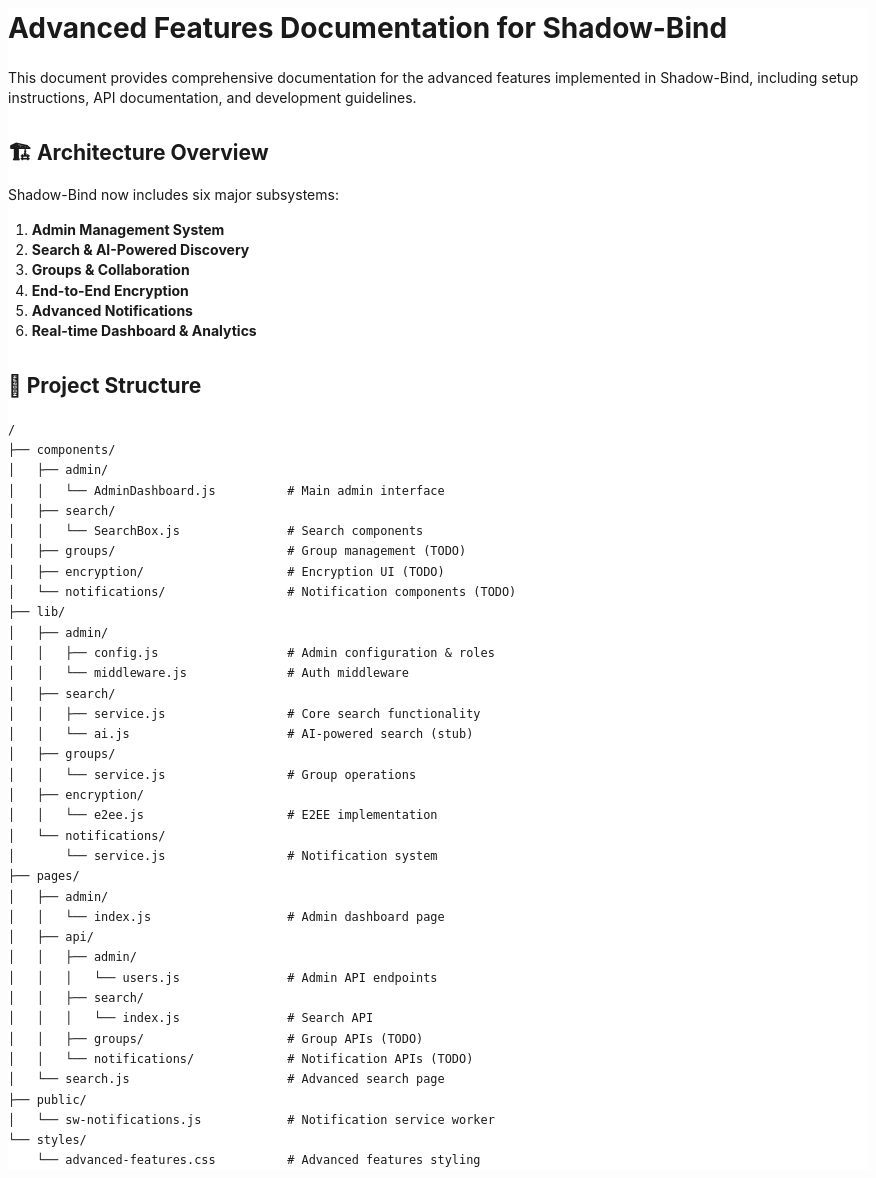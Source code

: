 # Advanced Features Documentation for Shadow-Bind

This document provides comprehensive documentation for the advanced features implemented in Shadow-Bind, including setup instructions, API documentation, and development guidelines.

## 🏗️ Architecture Overview

Shadow-Bind now includes six major subsystems:

1. **Admin Management System**
2. **Search & AI-Powered Discovery**
3. **Groups & Collaboration**
4. **End-to-End Encryption**
5. **Advanced Notifications**
6. **Real-time Dashboard & Analytics**

## 📁 Project Structure

```
/
├── components/
│   ├── admin/
│   │   └── AdminDashboard.js          # Main admin interface
│   ├── search/
│   │   └── SearchBox.js               # Search components
│   ├── groups/                        # Group management (TODO)
│   ├── encryption/                    # Encryption UI (TODO)
│   └── notifications/                 # Notification components (TODO)
├── lib/
│   ├── admin/
│   │   ├── config.js                  # Admin configuration & roles
│   │   └── middleware.js              # Auth middleware
│   ├── search/
│   │   ├── service.js                 # Core search functionality
│   │   └── ai.js                      # AI-powered search (stub)
│   ├── groups/
│   │   └── service.js                 # Group operations
│   ├── encryption/
│   │   └── e2ee.js                    # E2EE implementation
│   └── notifications/
│       └── service.js                 # Notification system
├── pages/
│   ├── admin/
│   │   └── index.js                   # Admin dashboard page
│   ├── api/
│   │   ├── admin/
│   │   │   └── users.js               # Admin API endpoints
│   │   ├── search/
│   │   │   └── index.js               # Search API
│   │   ├── groups/                    # Group APIs (TODO)
│   │   └── notifications/             # Notification APIs (TODO)
│   └── search.js                      # Advanced search page
├── public/
│   └── sw-notifications.js            # Notification service worker
└── styles/
    └── advanced-features.css          # Advanced features styling
```
